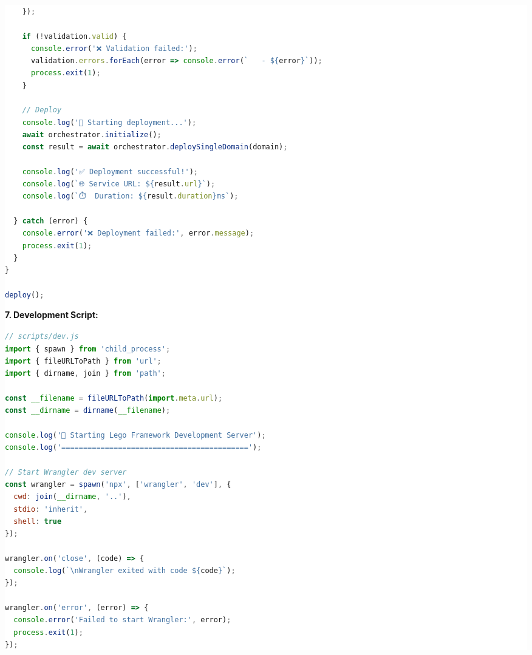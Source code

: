 ```javascript
    });

    if (!validation.valid) {
      console.error('❌ Validation failed:');
      validation.errors.forEach(error => console.error(`   - ${error}`));
      process.exit(1);
    }

    // Deploy
    console.log('🚀 Starting deployment...');
    await orchestrator.initialize();
    const result = await orchestrator.deploySingleDomain(domain);

    console.log('✅ Deployment successful!');
    console.log(`🌐 Service URL: ${result.url}`);
    console.log(`⏱️  Duration: ${result.duration}ms`);

  } catch (error) {
    console.error('❌ Deployment failed:', error.message);
    process.exit(1);
  }
}

deploy();
```

**7. Development Script:**
```javascript
// scripts/dev.js
import { spawn } from 'child_process';
import { fileURLToPath } from 'url';
import { dirname, join } from 'path';

const __filename = fileURLToPath(import.meta.url);
const __dirname = dirname(__filename);

console.log('🚀 Starting Lego Framework Development Server');
console.log('===========================================');

// Start Wrangler dev server
const wrangler = spawn('npx', ['wrangler', 'dev'], {
  cwd: join(__dirname, '..'),
  stdio: 'inherit',
  shell: true
});

wrangler.on('close', (code) => {
  console.log(`\nWrangler exited with code ${code}`);
});

wrangler.on('error', (error) => {
  console.error('Failed to start Wrangler:', error);
  process.exit(1);
});
```
